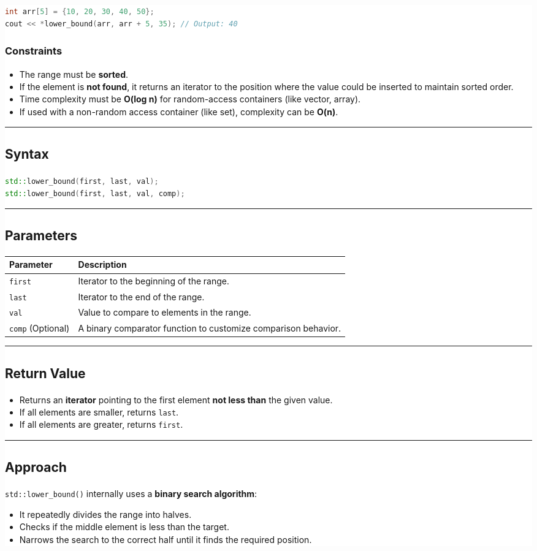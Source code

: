 ```cpp
int arr[5] = {10, 20, 30, 40, 50};
cout << *lower_bound(arr, arr + 5, 35); // Output: 40
```

### Constraints

- The range must be **sorted**.
- If the element is **not found**, it returns an iterator to the position where the value could be inserted to maintain sorted order.
- Time complexity must be **O(log n)** for random-access containers (like vector, array).
- If used with a non-random access container (like set), complexity can be **O(n)**.

---

## Syntax

```cpp
std::lower_bound(first, last, val);
std::lower_bound(first, last, val, comp);
```

---

## Parameters

| Parameter         | Description                                                    |
| :---------------- | :------------------------------------------------------------- |
| `first`           | Iterator to the beginning of the range.                        |
| `last`            | Iterator to the end of the range.                              |
| `val`             | Value to compare to elements in the range.                     |
| `comp` (Optional) | A binary comparator function to customize comparison behavior. |

---

## Return Value

- Returns an **iterator** pointing to the first element **not less than** the given value.
- If all elements are smaller, returns `last`.
- If all elements are greater, returns `first`.

---

## Approach

`std::lower_bound()` internally uses a **binary search algorithm**:

- It repeatedly divides the range into halves.
- Checks if the middle element is less than the target.
- Narrows the search to the correct half until it finds the required position.
